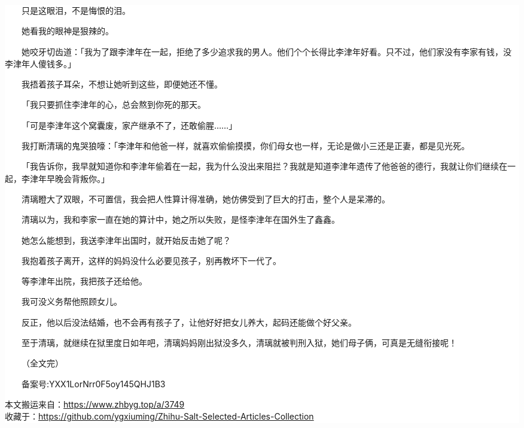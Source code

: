 &emsp;&emsp;只是这眼泪，不是悔恨的泪。  
  
&emsp;&emsp;她看我的眼神是狠辣的。  
  
&emsp;&emsp;她咬牙切齿道：「我为了跟李津年在一起，拒绝了多少追求我的男人。他们个个长得比李津年好看。只不过，他们家没有李家有钱，没李津年人傻钱多。」  
  
&emsp;&emsp;我捂着孩子耳朵，不想让她听到这些，即便她还不懂。  
  
&emsp;&emsp;「我只要抓住李津年的心，总会熬到你死的那天。  
  
&emsp;&emsp;「可是李津年这个窝囊废，家产继承不了，还敢偷腥……」  
  
&emsp;&emsp;我打断清璃的鬼哭狼嚎：「李津年和他爸一样，就喜欢偷偷摸摸，你们母女也一样，无论是做小三还是正妻，都是见光死。  
  
&emsp;&emsp;「我告诉你，我早就知道你和李津年偷着在一起，我为什么没出来阻拦？我就是知道李津年遗传了他爸爸的德行，我就让你们继续在一起，李津年早晚会背叛你。」  
  
&emsp;&emsp;清璃瞪大了双眼，不可置信，我会把人性算计得准确，她仿佛受到了巨大的打击，整个人是呆滞的。  
  
&emsp;&emsp;清璃以为，我和李家一直在她的算计中，她之所以失败，是怪李津年在国外生了鑫鑫。  
  
&emsp;&emsp;她怎么能想到，我送李津年出国时，就开始反击她了呢？  
  
&emsp;&emsp;我抱着孩子离开，这样的妈妈没什么必要见孩子，别再教坏下一代了。  
  
&emsp;&emsp;等李津年出院，我把孩子还给他。  
  
&emsp;&emsp;我可没义务帮他照顾女儿。  
  
&emsp;&emsp;反正，他以后没法结婚，也不会再有孩子了，让他好好把女儿养大，起码还能做个好父亲。  
  
&emsp;&emsp;至于清璃，就继续在狱里度日如年吧，清璃妈妈刚出狱没多久，清璃就被判刑入狱，她们母子俩，可真是无缝衔接呢！  
  
&emsp;&emsp;（全文完）  
  
&emsp;&emsp;备案号:YXX1LorNrr0F5oy145QHJ1B3  
  
本文搬运来自：https://www.zhbyg.top/a/3749  
 收藏于：https://github.com/ygxiuming/Zhihu-Salt-Selected-Articles-Collection